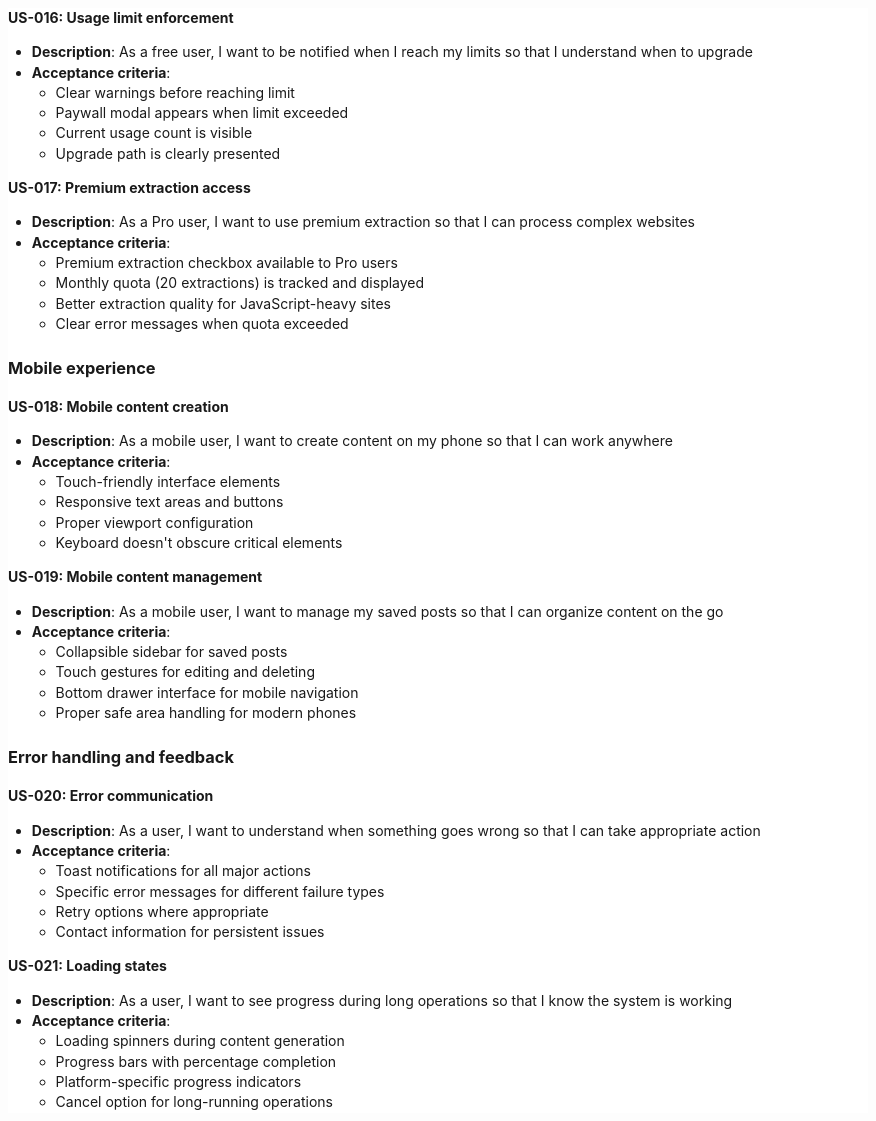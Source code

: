 **US-016: Usage limit enforcement**
- **Description**: As a free user, I want to be notified when I reach my limits so that I understand when to upgrade
- **Acceptance criteria**:
  - Clear warnings before reaching limit
  - Paywall modal appears when limit exceeded
  - Current usage count is visible
  - Upgrade path is clearly presented

**US-017: Premium extraction access**
- **Description**: As a Pro user, I want to use premium extraction so that I can process complex websites
- **Acceptance criteria**:
  - Premium extraction checkbox available to Pro users
  - Monthly quota (20 extractions) is tracked and displayed
  - Better extraction quality for JavaScript-heavy sites
  - Clear error messages when quota exceeded

### Mobile experience

**US-018: Mobile content creation**
- **Description**: As a mobile user, I want to create content on my phone so that I can work anywhere
- **Acceptance criteria**:
  - Touch-friendly interface elements
  - Responsive text areas and buttons
  - Proper viewport configuration
  - Keyboard doesn't obscure critical elements

**US-019: Mobile content management**
- **Description**: As a mobile user, I want to manage my saved posts so that I can organize content on the go
- **Acceptance criteria**:
  - Collapsible sidebar for saved posts
  - Touch gestures for editing and deleting
  - Bottom drawer interface for mobile navigation
  - Proper safe area handling for modern phones

### Error handling and feedback

**US-020: Error communication**
- **Description**: As a user, I want to understand when something goes wrong so that I can take appropriate action
- **Acceptance criteria**:
  - Toast notifications for all major actions
  - Specific error messages for different failure types
  - Retry options where appropriate
  - Contact information for persistent issues

**US-021: Loading states**
- **Description**: As a user, I want to see progress during long operations so that I know the system is working
- **Acceptance criteria**:
  - Loading spinners during content generation
  - Progress bars with percentage completion
  - Platform-specific progress indicators
  - Cancel option for long-running operations
